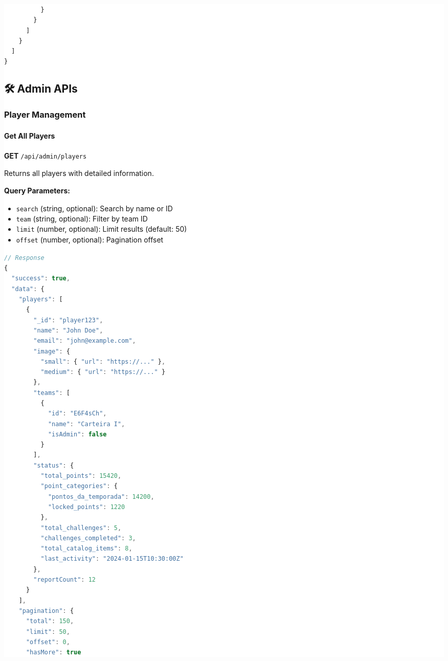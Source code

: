 ```typescript
          }
        }
      ]
    }
  ]
}
```

## 🛠️ Admin APIs

### Player Management

#### Get All Players

**GET** `/api/admin/players`

Returns all players with detailed information.

**Query Parameters:**
- `search` (string, optional): Search by name or ID
- `team` (string, optional): Filter by team ID
- `limit` (number, optional): Limit results (default: 50)
- `offset` (number, optional): Pagination offset

```typescript
// Response
{
  "success": true,
  "data": {
    "players": [
      {
        "_id": "player123",
        "name": "John Doe",
        "email": "john@example.com",
        "image": {
          "small": { "url": "https://..." },
          "medium": { "url": "https://..." }
        },
        "teams": [
          {
            "id": "E6F4sCh",
            "name": "Carteira I",
            "isAdmin": false
          }
        ],
        "status": {
          "total_points": 15420,
          "point_categories": {
            "pontos_da_temporada": 14200,
            "locked_points": 1220
          },
          "total_challenges": 5,
          "challenges_completed": 3,
          "total_catalog_items": 8,
          "last_activity": "2024-01-15T10:30:00Z"
        },
        "reportCount": 12
      }
    ],
    "pagination": {
      "total": 150,
      "limit": 50,
      "offset": 0,
      "hasMore": true
```